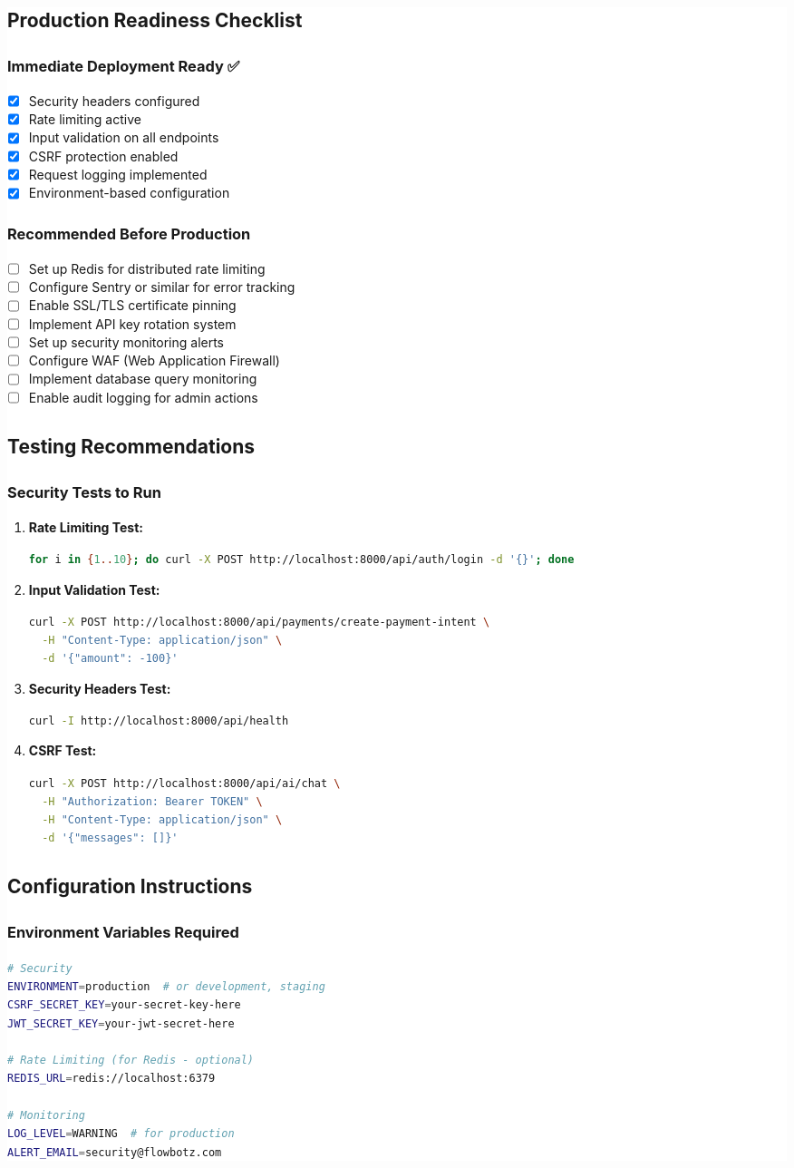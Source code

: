 ## Production Readiness Checklist

### Immediate Deployment Ready ✅
- [x] Security headers configured
- [x] Rate limiting active
- [x] Input validation on all endpoints
- [x] CSRF protection enabled
- [x] Request logging implemented
- [x] Environment-based configuration

### Recommended Before Production
- [ ] Set up Redis for distributed rate limiting
- [ ] Configure Sentry or similar for error tracking
- [ ] Enable SSL/TLS certificate pinning
- [ ] Implement API key rotation system
- [ ] Set up security monitoring alerts
- [ ] Configure WAF (Web Application Firewall)
- [ ] Implement database query monitoring
- [ ] Enable audit logging for admin actions

## Testing Recommendations

### Security Tests to Run
1. **Rate Limiting Test:**
   ```bash
   for i in {1..10}; do curl -X POST http://localhost:8000/api/auth/login -d '{}'; done
   ```

2. **Input Validation Test:**
   ```bash
   curl -X POST http://localhost:8000/api/payments/create-payment-intent \
     -H "Content-Type: application/json" \
     -d '{"amount": -100}'
   ```

3. **Security Headers Test:**
   ```bash
   curl -I http://localhost:8000/api/health
   ```

4. **CSRF Test:**
   ```bash
   curl -X POST http://localhost:8000/api/ai/chat \
     -H "Authorization: Bearer TOKEN" \
     -H "Content-Type: application/json" \
     -d '{"messages": []}'
   ```

## Configuration Instructions

### Environment Variables Required
```bash
# Security
ENVIRONMENT=production  # or development, staging
CSRF_SECRET_KEY=your-secret-key-here
JWT_SECRET_KEY=your-jwt-secret-here

# Rate Limiting (for Redis - optional)
REDIS_URL=redis://localhost:6379

# Monitoring
LOG_LEVEL=WARNING  # for production
ALERT_EMAIL=security@flowbotz.com
```